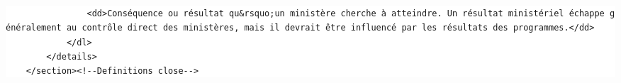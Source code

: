                     <dd>Conséquence ou résultat qu&rsquo;un ministère cherche à atteindre. Un résultat ministériel échappe généralement au contrôle direct des ministères, mais il devrait être influencé par les résultats des programmes.</dd>
                </dl>
            </details>
        </section><!--Definitions close-->
</div>